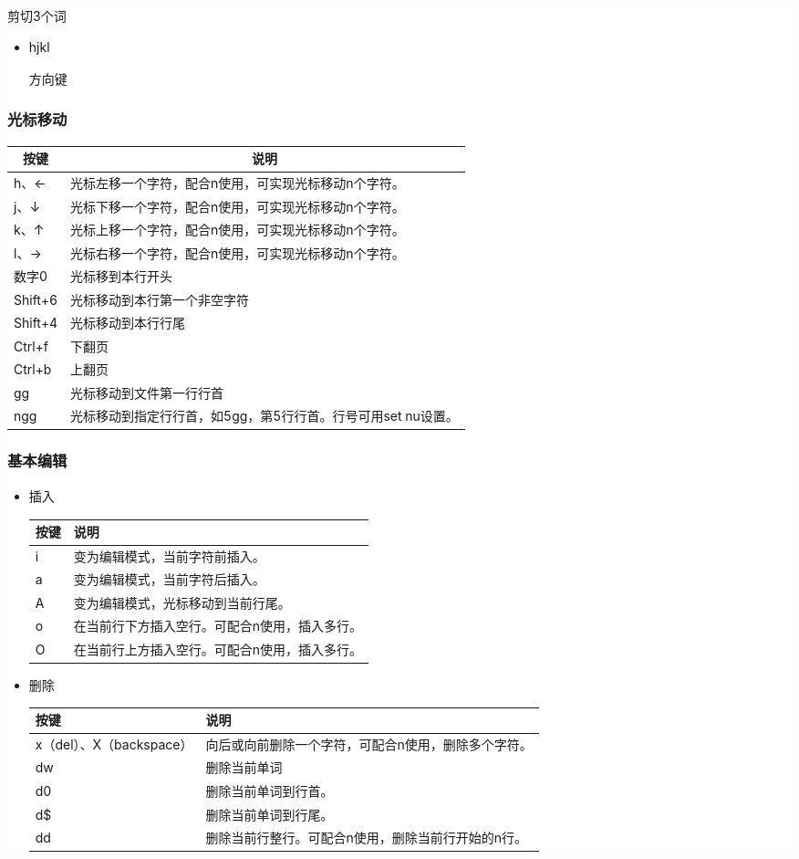   剪切3个词

+ hjkl
  
  方向键

### 光标移动

| 按键      | 说明                                  |
| ------- | ----------------------------------- |
| h、←     | 光标左移一个字符，配合n使用，可实现光标移动n个字符。         |
| j、↓     | 光标下移一个字符，配合n使用，可实现光标移动n个字符。         |
| k、↑     | 光标上移一个字符，配合n使用，可实现光标移动n个字符。         |
| l、→     | 光标右移一个字符，配合n使用，可实现光标移动n个字符。         |
| 数字0     | 光标移到本行开头                            |
| Shift+6 | 光标移动到本行第一个非空字符                      |
| Shift+4 | 光标移动到本行行尾                           |
| Ctrl+f  | 下翻页                                 |
| Ctrl+b  | 上翻页                                 |
| gg      | 光标移动到文件第一行行首                        |
| ngg     | 光标移动到指定行行首，如5gg，第5行行首。行号可用set nu设置。 |

### 基本编辑

+ 插入
  
  | 按键  | 说明                      |
  | --- | ----------------------- |
  | i   | 变为编辑模式，当前字符前插入。         |
  | a   | 变为编辑模式，当前字符后插入。         |
  | A   | 变为编辑模式，光标移动到当前行尾。       |
  | o   | 在当前行下方插入空行。可配合n使用，插入多行。 |
  | O   | 在当前行上方插入空行。可配合n使用，插入多行。 |

+ 删除
  
  | 按键                  | 说明                         |
  | ------------------- | -------------------------- |
  | x（del）、X（backspace） | 向后或向前删除一个字符，可配合n使用，删除多个字符。 |
  | dw                  | 删除当前单词                     |
  | d0                  | 删除当前单词到行首。                 |
  | d$                  | 删除当前单词到行尾。                 |
  | dd                  | 删除当前行整行。可配合n使用，删除当前行开始的n行。 |
  